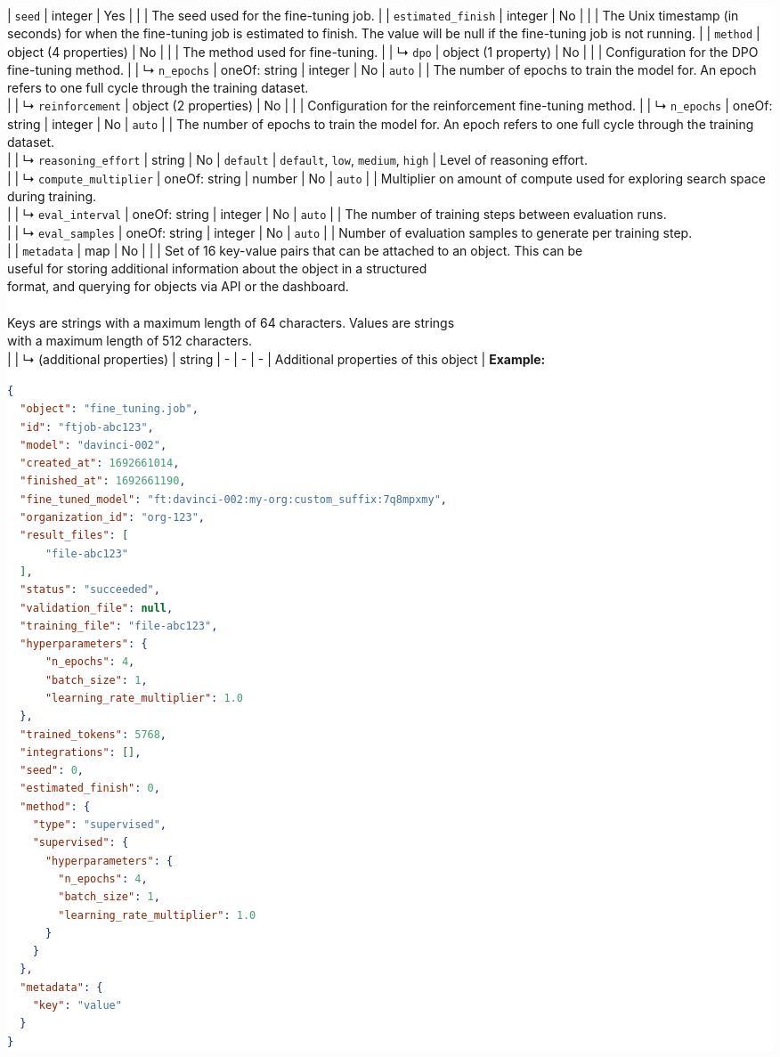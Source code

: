 | `seed` | integer | Yes |  |  | The seed used for the fine-tuning job. |
| `estimated_finish` | integer | No |  |  | The Unix timestamp (in seconds) for when the fine-tuning job is estimated to finish. The value will be null if the fine-tuning job is not running. |
| `method` | object (4 properties) | No |  |  | The method used for fine-tuning. |
|   ↳ `dpo` | object (1 property) | No |  |  | Configuration for the DPO fine-tuning method. |
|       ↳ `n_epochs` | oneOf: string | integer | No | `auto` |  | The number of epochs to train the model for. An epoch refers to one full cycle through the training dataset. <br>  |
|   ↳ `reinforcement` | object (2 properties) | No |  |  | Configuration for the reinforcement fine-tuning method. |
|       ↳ `n_epochs` | oneOf: string | integer | No | `auto` |  | The number of epochs to train the model for. An epoch refers to one full cycle through the training dataset. <br>  |
|       ↳ `reasoning_effort` | string | No | `default` | `default`, `low`, `medium`, `high` | Level of reasoning effort. <br>  |
|       ↳ `compute_multiplier` | oneOf: string | number | No | `auto` |  | Multiplier on amount of compute used for exploring search space during training. <br>  |
|       ↳ `eval_interval` | oneOf: string | integer | No | `auto` |  | The number of training steps between evaluation runs. <br>  |
|       ↳ `eval_samples` | oneOf: string | integer | No | `auto` |  | Number of evaluation samples to generate per training step. <br>  |
| `metadata` | map | No |  |  | Set of 16 key-value pairs that can be attached to an object. This can be <br> useful for storing additional information about the object in a structured <br> format, and querying for objects via API or the dashboard.  <br>  <br> Keys are strings with a maximum length of 64 characters. Values are strings <br> with a maximum length of 512 characters. <br>  |
|   ↳ (additional properties) | string | - | - | - | Additional properties of this object |
**Example:**

```json
{
  "object": "fine_tuning.job",
  "id": "ftjob-abc123",
  "model": "davinci-002",
  "created_at": 1692661014,
  "finished_at": 1692661190,
  "fine_tuned_model": "ft:davinci-002:my-org:custom_suffix:7q8mpxmy",
  "organization_id": "org-123",
  "result_files": [
      "file-abc123"
  ],
  "status": "succeeded",
  "validation_file": null,
  "training_file": "file-abc123",
  "hyperparameters": {
      "n_epochs": 4,
      "batch_size": 1,
      "learning_rate_multiplier": 1.0
  },
  "trained_tokens": 5768,
  "integrations": [],
  "seed": 0,
  "estimated_finish": 0,
  "method": {
    "type": "supervised",
    "supervised": {
      "hyperparameters": {
        "n_epochs": 4,
        "batch_size": 1,
        "learning_rate_multiplier": 1.0
      }
    }
  },
  "metadata": {
    "key": "value"
  }
}

```
